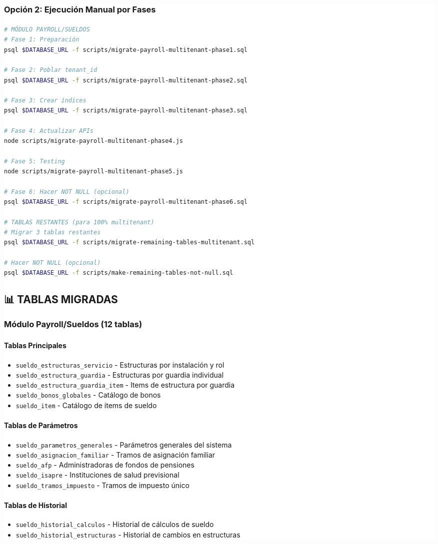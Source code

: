 ### Opción 2: Ejecución Manual por Fases

```bash
# MÓDULO PAYROLL/SUELDOS
# Fase 1: Preparación
psql $DATABASE_URL -f scripts/migrate-payroll-multitenant-phase1.sql

# Fase 2: Poblar tenant_id
psql $DATABASE_URL -f scripts/migrate-payroll-multitenant-phase2.sql

# Fase 3: Crear índices
psql $DATABASE_URL -f scripts/migrate-payroll-multitenant-phase3.sql

# Fase 4: Actualizar APIs
node scripts/migrate-payroll-multitenant-phase4.js

# Fase 5: Testing
node scripts/migrate-payroll-multitenant-phase5.js

# Fase 6: Hacer NOT NULL (opcional)
psql $DATABASE_URL -f scripts/migrate-payroll-multitenant-phase6.sql

# TABLAS RESTANTES (para 100% multitenant)
# Migrar 3 tablas restantes
psql $DATABASE_URL -f scripts/migrate-remaining-tables-multitenant.sql

# Hacer NOT NULL (opcional)
psql $DATABASE_URL -f scripts/make-remaining-tables-not-null.sql
```

## 📊 **TABLAS MIGRADAS**

### Módulo Payroll/Sueldos (12 tablas)
#### Tablas Principales
- `sueldo_estructuras_servicio` - Estructuras por instalación y rol
- `sueldo_estructura_guardia` - Estructuras por guardia individual
- `sueldo_estructura_guardia_item` - Items de estructura por guardia
- `sueldo_bonos_globales` - Catálogo de bonos
- `sueldo_item` - Catálogo de items de sueldo

#### Tablas de Parámetros
- `sueldo_parametros_generales` - Parámetros generales del sistema
- `sueldo_asignacion_familiar` - Tramos de asignación familiar
- `sueldo_afp` - Administradoras de fondos de pensiones
- `sueldo_isapre` - Instituciones de salud previsional
- `sueldo_tramos_impuesto` - Tramos de impuesto único

#### Tablas de Historial
- `sueldo_historial_calculos` - Historial de cálculos de sueldo
- `sueldo_historial_estructuras` - Historial de cambios en estructuras
